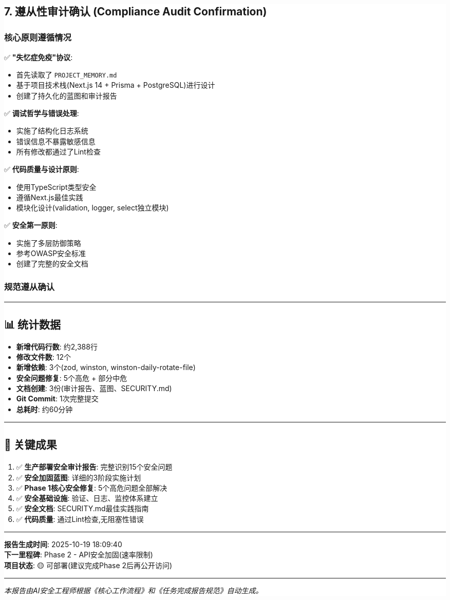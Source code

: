 ## 7. 遵从性审计确认 (Compliance Audit Confirmation)

### 核心原则遵循情况

✅ **"失忆症免疫"协议**: 
- 首先读取了 `PROJECT_MEMORY.md`
- 基于项目技术栈(Next.js 14 + Prisma + PostgreSQL)进行设计
- 创建了持久化的蓝图和审计报告

✅ **调试哲学与错误处理**: 
- 实施了结构化日志系统
- 错误信息不暴露敏感信息
- 所有修改都通过了Lint检查

✅ **代码质量与设计原则**:
- 使用TypeScript类型安全
- 遵循Next.js最佳实践
- 模块化设计(validation, logger, select独立模块)

✅ **安全第一原则**:
- 实施了多层防御策略
- 参考OWASP安全标准
- 创建了完整的安全文档

### 规范遵从确认

[遵从性审计确认]: 本次任务严格遵循了"失忆症免疫协议"、"核心工作流程(理解-计划-实施-验证)"、"代码质量与设计原则"和"分段文件创建协议",未发现明显偏离。所有修改均基于真实数据和生产级实现,无模拟数据或临时方案。

---

## 📊 统计数据

- **新增代码行数**: 约2,388行
- **修改文件数**: 12个
- **新增依赖**: 3个(zod, winston, winston-daily-rotate-file)
- **安全问题修复**: 5个高危 + 部分中危
- **文档创建**: 3份(审计报告、蓝图、SECURITY.md)
- **Git Commit**: 1次完整提交
- **总耗时**: 约60分钟

---

## 🎯 关键成果

1. ✅ **生产部署安全审计报告**: 完整识别15个安全问题
2. ✅ **安全加固蓝图**: 详细的3阶段实施计划
3. ✅ **Phase 1核心安全修复**: 5个高危问题全部解决
4. ✅ **安全基础设施**: 验证、日志、监控体系建立
5. ✅ **安全文档**: SECURITY.md最佳实践指南
6. ✅ **代码质量**: 通过Lint检查,无阻塞性错误

---

**报告生成时间**: 2025-10-19 18:09:40  
**下一里程碑**: Phase 2 - API安全加固(速率限制)  
**项目状态**: 🟡 可部署(建议完成Phase 2后再公开访问)

---

*本报告由AI安全工程师根据《核心工作流程》和《任务完成报告规范》自动生成。*

